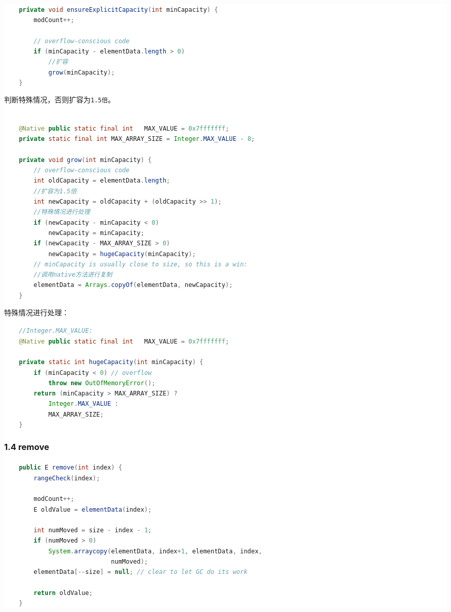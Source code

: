 ```java
    private void ensureExplicitCapacity(int minCapacity) {
        modCount++;

        // overflow-conscious code
        if (minCapacity - elementData.length > 0)
            //扩容
            grow(minCapacity);
    }
```

判断特殊情况，否则扩容为`1.5倍`。

```java

    @Native public static final int   MAX_VALUE = 0x7fffffff;
    private static final int MAX_ARRAY_SIZE = Integer.MAX_VALUE - 8;

    private void grow(int minCapacity) {
        // overflow-conscious code
        int oldCapacity = elementData.length;
        //扩容为1.5倍
        int newCapacity = oldCapacity + (oldCapacity >> 1);
        //特殊情况进行处理
        if (newCapacity - minCapacity < 0)
            newCapacity = minCapacity;
        if (newCapacity - MAX_ARRAY_SIZE > 0)
            newCapacity = hugeCapacity(minCapacity);
        // minCapacity is usually close to size, so this is a win:
        //调用native方法进行复制
        elementData = Arrays.copyOf(elementData, newCapacity);
    }
```

特殊情况进行处理：

```java
    //Integer.MAX_VALUE:
    @Native public static final int   MAX_VALUE = 0x7fffffff;

    private static int hugeCapacity(int minCapacity) {
        if (minCapacity < 0) // overflow
            throw new OutOfMemoryError();
        return (minCapacity > MAX_ARRAY_SIZE) ?
            Integer.MAX_VALUE :
            MAX_ARRAY_SIZE;
    }
```

### 1.4 remove

```java
    public E remove(int index) {
        rangeCheck(index);

        modCount++;
        E oldValue = elementData(index);

        int numMoved = size - index - 1;
        if (numMoved > 0)
            System.arraycopy(elementData, index+1, elementData, index,
                             numMoved);
        elementData[--size] = null; // clear to let GC do its work

        return oldValue;
    }
```
